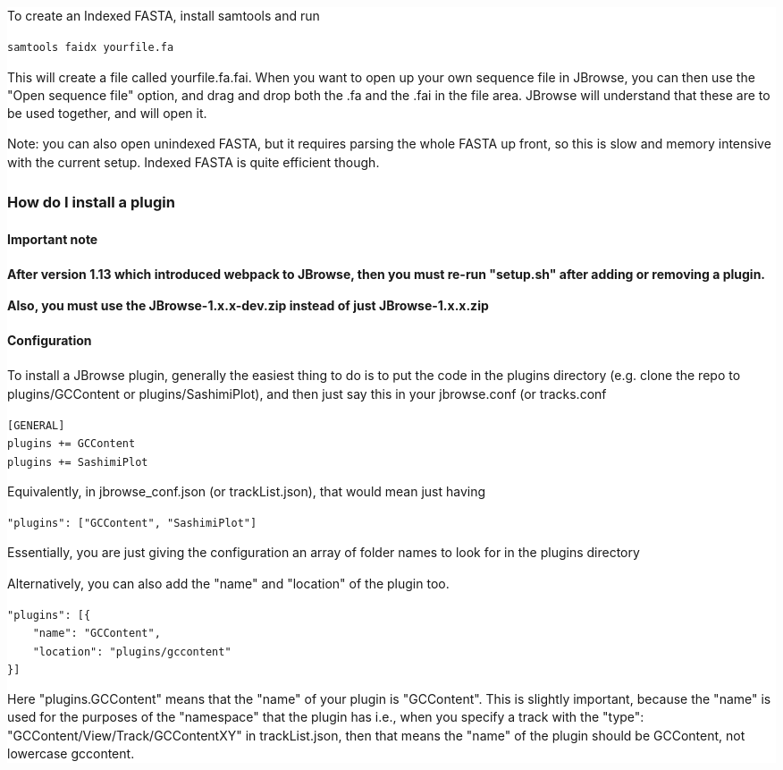 To create an Indexed FASTA, install samtools and run

`samtools faidx yourfile.fa`

This will create a file called yourfile.fa.fai. When you want to open up
your own sequence file in JBrowse, you can then use the "Open sequence
file" option, and drag and drop both the .fa and the .fai in the file
area. JBrowse will understand that these are to be used together, and
will open it.

Note: you can also open unindexed FASTA, but it requires parsing the
whole FASTA up front, so this is slow and memory intensive with the
current setup. Indexed FASTA is quite efficient though.

### How do I install a plugin

#### Important note

**After version 1.13 which introduced webpack to JBrowse, then you must
re-run "setup.sh" after adding or removing a plugin.**

**Also, you must use the JBrowse-1.x.x-dev.zip instead of just
JBrowse-1.x.x.zip**

#### Configuration

To install a JBrowse plugin, generally the easiest thing to do is to put
the code in the plugins directory (e.g. clone the repo to
plugins/GCContent or plugins/SashimiPlot), and then just say this in
your jbrowse.conf (or tracks.conf

```
[GENERAL]
plugins += GCContent
plugins += SashimiPlot
```

Equivalently, in jbrowse\_conf.json (or trackList.json), that would mean
just having

`"plugins": ["GCContent", "SashimiPlot"]`

Essentially, you are just giving the configuration an array of folder
names to look for in the plugins directory

Alternatively, you can also add the "name" and "location" of the plugin
too.

```
"plugins": [{
    "name": "GCContent",
    "location": "plugins/gccontent"
}]
```

Here "plugins.GCContent" means that the "name" of your plugin is
"GCContent". This is slightly important, because the "name" is used for
the purposes of the "namespace" that the plugin has i.e., when you
specify a track with the "type": "GCContent/View/Track/GCContentXY" in
trackList.json, then that means the "name" of the plugin should be
GCContent, not lowercase gccontent.
